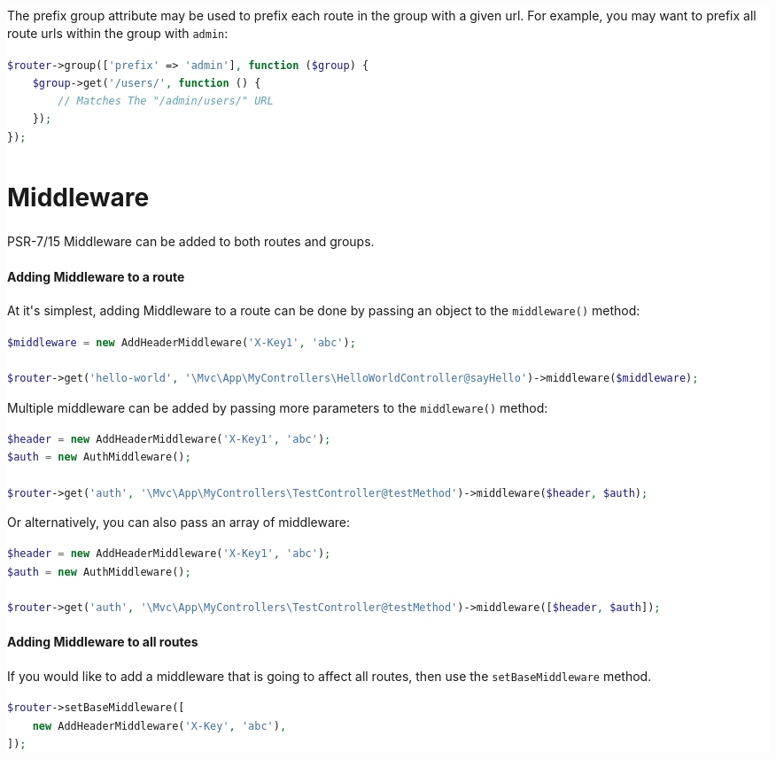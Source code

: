 The prefix group attribute may be used to prefix each route in the group with a given url. For example, you may want to prefix all route urls within the group with `admin`:
```php
$router->group(['prefix' => 'admin'], function ($group) {
    $group->get('/users/', function () {
        // Matches The "/admin/users/" URL
    });
});
```

# Middleware

PSR-7/15 Middleware can be added to both routes and groups.

#### Adding Middleware to a route

At it's simplest, adding Middleware to a route can be done by passing an object to the `middleware()` method:

```php
$middleware = new AddHeaderMiddleware('X-Key1', 'abc');

$router->get('hello-world', '\Mvc\App\MyControllers\HelloWorldController@sayHello')->middleware($middleware);
```

Multiple middleware can be added by passing more parameters to the `middleware()` method:

```php
$header = new AddHeaderMiddleware('X-Key1', 'abc');
$auth = new AuthMiddleware();

$router->get('auth', '\Mvc\App\MyControllers\TestController@testMethod')->middleware($header, $auth);
```

Or alternatively, you can also pass an array of middleware:

```php
$header = new AddHeaderMiddleware('X-Key1', 'abc');
$auth = new AuthMiddleware();

$router->get('auth', '\Mvc\App\MyControllers\TestController@testMethod')->middleware([$header, $auth]);
```

#### Adding Middleware to all routes

If you would like to add a middleware that is going to affect all routes, then use the `setBaseMiddleware` method.

```php
$router->setBaseMiddleware([
    new AddHeaderMiddleware('X-Key', 'abc'),
]);
```
